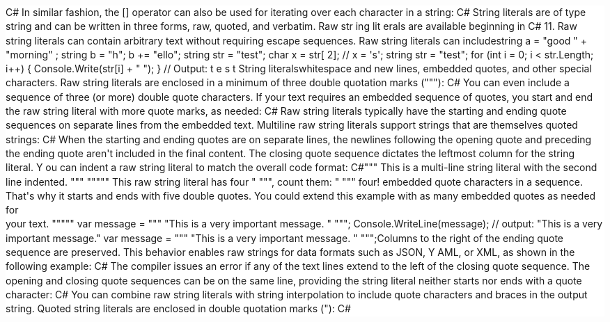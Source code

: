 C#
In similar fashion, the [] operator can also be used for iterating over each character in a
string:
C#
String literals are of type string and can be written in three forms, raw, quoted, and
verbatim.
Raw str ing lit erals are available beginning in C# 11. Raw string literals can contain
arbitrary text without requiring escape sequences. Raw string literals can includestring a = "good " + "morning" ;
string b = "h";
b += "ello";
string str = "test";
char x = str[ 2];  // x = 's';
string str = "test";
for (int i = 0; i < str.Length; i++)
{
  Console.Write(str[i] + " ");
}
// Output: t e s t
String literalswhitespace and new lines, embedded quotes, and other special characters. Raw string
literals are enclosed in a minimum of three double quotation marks ("""):
C#
You can even include a sequence of three (or more) double quote characters. If your text
requires an embedded sequence of quotes, you start and end the raw string literal with
more quote marks, as needed:
C#
Raw string literals typically have the starting and ending quote sequences on separate
lines from the embedded text. Multiline raw string literals support strings that are
themselves quoted strings:
C#
When the starting and ending quotes are on separate lines, the newlines following the
opening quote and preceding the ending quote aren't included in the final content. The
closing quote sequence dictates the leftmost column for the string literal. Y ou can
indent a raw string literal to match the overall code format:
C#"""
This is a multi-line
    string literal with the second line indented.
"""
"""""
This raw string literal has four " """, count them: " """ four!
embedded quote characters in a sequence. That's why it starts and ends
with five double quotes.
You could extend this example with as many embedded quotes as needed for  
your text.
"""""
var message = """
"This is a very important message. "
""";
Console.WriteLine(message);
// output: "This is a very important message."
var message = """
    "This is a very important message. "
    """;Columns to the right of the ending quote sequence are preserved. This behavior enables
raw strings for data formats such as JSON, Y AML, or XML, as shown in the following
example:
C#
The compiler issues an error if any of the text lines extend to the left of the closing
quote sequence. The opening and closing quote sequences can be on the same line,
providing the string literal neither starts nor ends with a quote character:
C#
You can combine raw string literals with string interpolation  to include quote characters
and braces in the output string.
Quoted string literals are enclosed in double quotation marks ("):
C#